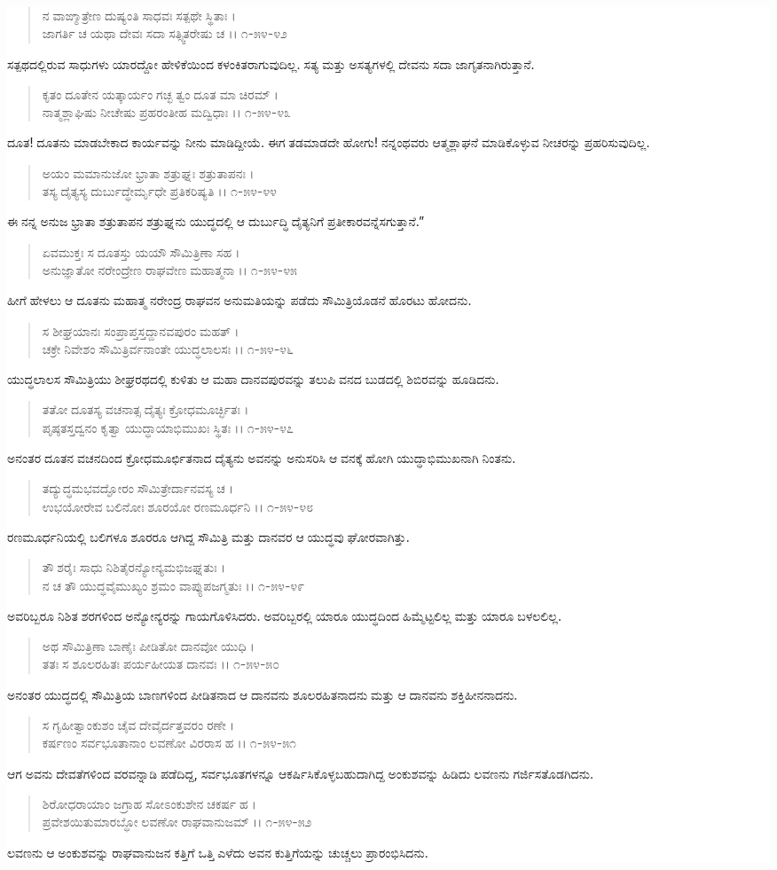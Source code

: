 >ನ ವಾಙ್ಮಾತ್ರೇಣ ದುಷ್ಯಂತಿ ಸಾಧವಃ ಸತ್ಪಥೇ ಸ್ಥಿತಾಃ ।  
ಜಾಗರ್ತಿ ಚ ಯಥಾ ದೇವಃ ಸದಾ ಸತ್ಸ್ವಿತರೇಷು ಚ ।।  ೧-೫೪-೪೨
> 
ಸತ್ಪಥದಲ್ಲಿರುವ ಸಾಧುಗಳು ಯಾರದ್ದೋ ಹೇಳಿಕೆಯಿಂದ ಕಳಂಕಿತರಾಗುವುದಿಲ್ಲ. ಸತ್ಯ ಮತ್ತು ಅಸತ್ಯಗಳಲ್ಲಿ ದೇವನು ಸದಾ ಜಾಗೃತನಾಗಿರುತ್ತಾನೆ.

>ಕೃತಂ ದೂತೇನ ಯತ್ಕಾರ್ಯಂ ಗಚ್ಛ ತ್ವಂ ದೂತ ಮಾ ಚಿರಮ್ ।  
ನಾತ್ಮಶ್ಲಾಘಿಷು ನೀಚೇಷು ಪ್ರಹರಂತೀಹ ಮದ್ವಿಧಾಃ ।।  ೧-೫೪-೪೩
> 
ದೂತ! ದೂತನು ಮಾಡಬೇಕಾದ ಕಾರ್ಯವನ್ನು ನೀನು ಮಾಡಿದ್ದೀಯೆ. ಈಗ ತಡಮಾಡದೇ ಹೋಗು! ನನ್ನಂಥವರು ಆತ್ಮಶ್ಲಾಘನೆ ಮಾಡಿಕೊಳ್ಳುವ ನೀಚರನ್ನು ಪ್ರಹರಿಸುವುದಿಲ್ಲ.

>ಅಯಂ ಮಮಾನುಜೋ ಭ್ರಾತಾ ಶತ್ರುಘ್ನಃ ಶತ್ರುತಾಪನಃ ।  
ತಸ್ಯ ದೈತ್ಯಸ್ಯ ದುರ್ಬುದ್ಧೇರ್ಮೃಧೇ ಪ್ರತಿಕರಿಷ್ಯತಿ ।।  ೧-೫೪-೪೪
> 
ಈ ನನ್ನ ಅನುಜ ಭ್ರಾತಾ ಶತ್ರುತಾಪನ ಶತ್ರುಘ್ನನು ಯುದ್ಧದಲ್ಲಿ ಆ ದುರ್ಬುದ್ಧಿ ದೈತ್ಯನಿಗೆ ಪ್ರತೀಕಾರವನ್ನೆಸಗುತ್ತಾನೆ.”

>ಏವಮುಕ್ತಃ ಸ ದೂತಸ್ತು ಯಯೌ ಸೌಮಿತ್ರಿಣಾ ಸಹ ।  
ಅನುಜ್ಞಾತೋ ನರೇಂದ್ರೇಣ ರಾಘವೇಣ ಮಹಾತ್ಮನಾ ।।  ೧-೫೪-೪೫
> 
ಹೀಗೆ ಹೇಳಲು ಆ ದೂತನು ಮಹಾತ್ಮ ನರೇಂದ್ರ ರಾಘವನ ಅನುಮತಿಯನ್ನು ಪಡೆದು ಸೌಮಿತ್ರಿಯೊಡನೆ ಹೊರಟು ಹೋದನು.

>ಸ ಶೀಘ್ರಯಾನಃ ಸಂಪ್ರಾಪ್ತಸ್ತದ್ದಾನವಪುರಂ ಮಹತ್ ।  
ಚಕ್ರೇ ನಿವೇಶಂ ಸೌಮಿತ್ರಿರ್ವನಾಂತೇ ಯುದ್ಧಲಾಲಸಃ ।।  ೧-೫೪-೪೬
> 
ಯುದ್ಧಲಾಲಸ ಸೌಮಿತ್ರಿಯು ಶೀಘ್ರರಥದಲ್ಲಿ ಕುಳಿತು ಆ ಮಹಾ ದಾನವಪುರವನ್ನು ತಲುಪಿ ವನದ ಬುಡದಲ್ಲಿ ಶಿಬಿರವನ್ನು ಹೂಡಿದನು.

>ತತೋ ದೂತಸ್ಯ ವಚನಾತ್ಸ ದೈತ್ಯಃ ಕ್ರೋಧಮೂರ್ಚ್ಛಿತಃ ।  
ಪೃಷ್ಠತಸ್ತದ್ವನಂ ಕೃತ್ವಾ ಯುದ್ಧಾಯಾಭಿಮುಖಃ ಸ್ಥಿತಃ ।।  ೧-೫೪-೪೭
> 
ಅನಂತರ ದೂತನ ವಚನದಿಂದ ಕ್ರೋಧಮೂರ್ಛಿತನಾದ ದೈತ್ಯನು ಅವನನ್ನು ಅನುಸರಿಸಿ ಆ ವನಕ್ಕೆ ಹೋಗಿ ಯುದ್ಧಾಭಿಮುಖನಾಗಿ ನಿಂತನು.

>ತದ್ಯುದ್ಧಮಭವದ್ಘೋರಂ ಸೌಮಿತ್ರೇರ್ದಾನವಸ್ಯ ಚ ।  
ಉಭಯೋರೇವ ಬಲಿನೋಃ ಶೂರಯೋ ರಣಮೂರ್ಧನಿ ।।  ೧-೫೪-೪೮
> 
ರಣಮೂರ್ಧನಿಯಲ್ಲಿ ಬಲಿಗಳೂ ಶೂರರೂ ಆಗಿದ್ದ ಸೌಮಿತ್ರಿ ಮತ್ತು ದಾನವರ ಆ ಯುದ್ಧವು ಘೋರವಾಗಿತ್ತು.

>ತೌ ಶರೈಃ ಸಾಧು ನಿಶಿತೈರನ್ಯೋನ್ಯಮಭಿಜಘ್ನತುಃ ।  
ನ ಚ ತೌ ಯುದ್ಧವೈಮುಖ್ಯಂ ಶ್ರಮಂ ವಾಪ್ಯುಪಜಗ್ಮತುಃ ।।  ೧-೫೪-೪೯
> 
ಅವರಿಬ್ಬರೂ ನಿಶಿತ ಶರಗಳಿಂದ ಅನ್ಯೋನ್ಯರನ್ನು ಗಾಯಗೊಳಿಸಿದರು. ಅವರಿಬ್ಬರಲ್ಲಿ ಯಾರೂ ಯುದ್ಧದಿಂದ ಹಿಮ್ಮೆಟ್ಟಲಿಲ್ಲ ಮತ್ತು ಯಾರೂ ಬಳಲಲಿಲ್ಲ.

>ಅಥ ಸೌಮಿತ್ರಿಣಾ ಬಾಣೈಃ ಪೀಡಿತೋ ದಾನವೋ ಯುಧಿ ।  
ತತಃ ಸ ಶೂಲರಹಿತಃ ಪರ್ಯಹೀಯತ ದಾನವಃ ।।  ೧-೫೪-೫೦   
> 
ಅನಂತರ ಯುದ್ಧದಲ್ಲಿ ಸೌಮಿತ್ರಿಯ ಬಾಣಗಳಿಂದ ಪೀಡಿತನಾದ ಆ ದಾನವನು ಶೂಲರಹಿತನಾದನು ಮತ್ತು ಆ ದಾನವನು ಶಕ್ತಿಹೀನನಾದನು.

>ಸ ಗೃಹೀತ್ವಾಂಕುಶಂ ಚೈವ ದೇವೈರ್ದತ್ತವರಂ ರಣೇ ।  
ಕರ್ಷಣಂ ಸರ್ವಭೂತಾನಾಂ ಲವಣೋ ವಿರರಾಸ ಹ ।।  ೧-೫೪-೫೧
> 
ಆಗ ಅವನು ದೇವತೆಗಳಿಂದ ವರವನ್ನಾಡಿ ಪಡೆದಿದ್ದ, ಸರ್ವಭೂತಗಳನ್ನೂ ಆಕರ್ಷಿಸಿಕೊಳ್ಳಬಹುದಾಗಿದ್ದ ಅಂಕುಶವನ್ನು ಹಿಡಿದು ಲವಣನು ಗರ್ಜಿಸತೊಡಗಿದನು.

>ಶಿರೋಧರಾಯಾಂ ಜಗ್ರಾಹ ಸೋಽಂಕುಶೇನ ಚಕರ್ಷ ಹ ।  
ಪ್ರವೇಶಯಿತುಮಾರಬ್ಧೋ ಲವಣೋ ರಾಘವಾನುಜಮ್ ।।   ೧-೫೪-೫೨
> 
ಲವಣನು ಆ ಅಂಕುಶವನ್ನು ರಾಘವಾನುಜನ ಕತ್ತಿಗೆ ಒತ್ತಿ ಎಳೆದು ಅವನ ಕುತ್ತಿಗೆಯನ್ನು ಚುಚ್ಚಲು ಪ್ರಾರಂಭಿಸಿದನು.
